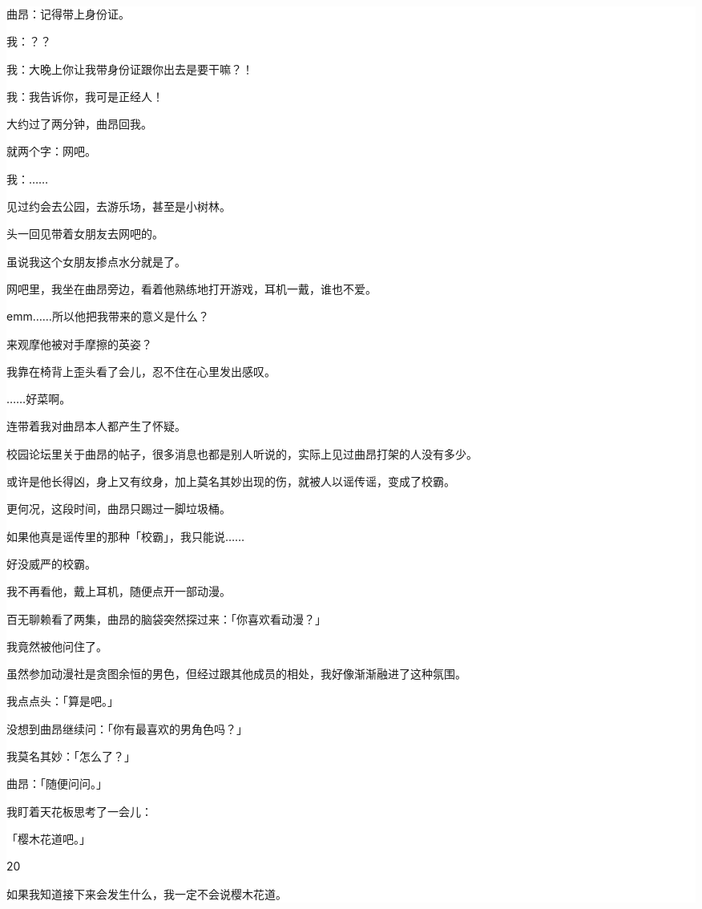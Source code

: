 曲昂：记得带上身份证。

我：？？

我：大晚上你让我带身份证跟你出去是要干嘛？！

我：我告诉你，我可是正经人！

大约过了两分钟，曲昂回我。

就两个字：网吧。

我：……

见过约会去公园，去游乐场，甚至是小树林。

头一回见带着女朋友去网吧的。

虽说我这个女朋友掺点水分就是了。

网吧里，我坐在曲昂旁边，看着他熟练地打开游戏，耳机一戴，谁也不爱。

emm……所以他把我带来的意义是什么？

来观摩他被对手摩擦的英姿？

我靠在椅背上歪头看了会儿，忍不住在心里发出感叹。

……好菜啊。

连带着我对曲昂本人都产生了怀疑。

校园论坛里关于曲昂的帖子，很多消息也都是别人听说的，实际上见过曲昂打架的人没有多少。

或许是他长得凶，身上又有纹身，加上莫名其妙出现的伤，就被人以谣传谣，变成了校霸。

更何况，这段时间，曲昂只踢过一脚垃圾桶。

如果他真是谣传里的那种「校霸」，我只能说……

好没威严的校霸。

我不再看他，戴上耳机，随便点开一部动漫。

百无聊赖看了两集，曲昂的脑袋突然探过来：「你喜欢看动漫？」

我竟然被他问住了。

虽然参加动漫社是贪图余恒的男色，但经过跟其他成员的相处，我好像渐渐融进了这种氛围。

我点点头：「算是吧。」

没想到曲昂继续问：「你有最喜欢的男角色吗？」

我莫名其妙：「怎么了？」

曲昂：「随便问问。」

我盯着天花板思考了一会儿：

「樱木花道吧。」

20

如果我知道接下来会发生什么，我一定不会说樱木花道。

